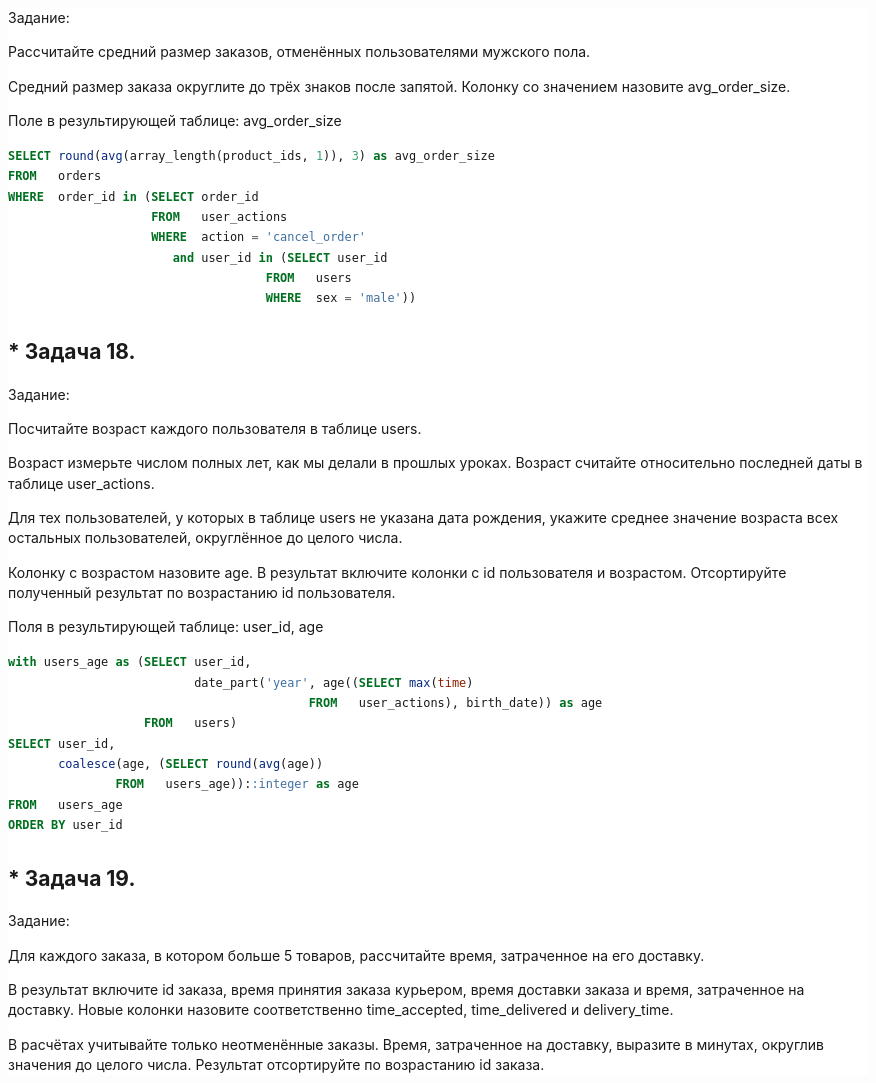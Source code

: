 Задание:

Рассчитайте средний размер заказов, отменённых пользователями мужского пола.

Средний размер заказа округлите до трёх знаков после запятой. Колонку со значением назовите avg_order_size.

Поле в результирующей таблице: avg_order_size
``` sql
SELECT round(avg(array_length(product_ids, 1)), 3) as avg_order_size
FROM   orders
WHERE  order_id in (SELECT order_id
                    FROM   user_actions
                    WHERE  action = 'cancel_order'
                       and user_id in (SELECT user_id
                                    FROM   users
                                    WHERE  sex = 'male'))
```
## * Задача 18.

Задание:

Посчитайте возраст каждого пользователя в таблице users.

Возраст измерьте числом полных лет, как мы делали в прошлых уроках. Возраст считайте относительно последней даты в таблице user_actions.

Для тех пользователей, у которых в таблице users не указана дата рождения, укажите среднее значение возраста всех остальных пользователей, округлённое до целого числа.

Колонку с возрастом назовите age. В результат включите колонки с id пользователя и возрастом. Отсортируйте полученный результат по возрастанию id пользователя.

Поля в результирующей таблице: user_id, age
``` sql
with users_age as (SELECT user_id,
                          date_part('year', age((SELECT max(time)
                                          FROM   user_actions), birth_date)) as age
                   FROM   users)
SELECT user_id,
       coalesce(age, (SELECT round(avg(age))
               FROM   users_age))::integer as age
FROM   users_age
ORDER BY user_id
```
## * Задача 19.

Задание:

Для каждого заказа, в котором больше 5 товаров, рассчитайте время, затраченное на его доставку. 

В результат включите id заказа, время принятия заказа курьером, время доставки заказа и время, затраченное на доставку. Новые колонки назовите соответственно time_accepted, time_delivered и delivery_time.

В расчётах учитывайте только неотменённые заказы. Время, затраченное на доставку, выразите в минутах, округлив значения до целого числа. Результат отсортируйте по возрастанию id заказа.
